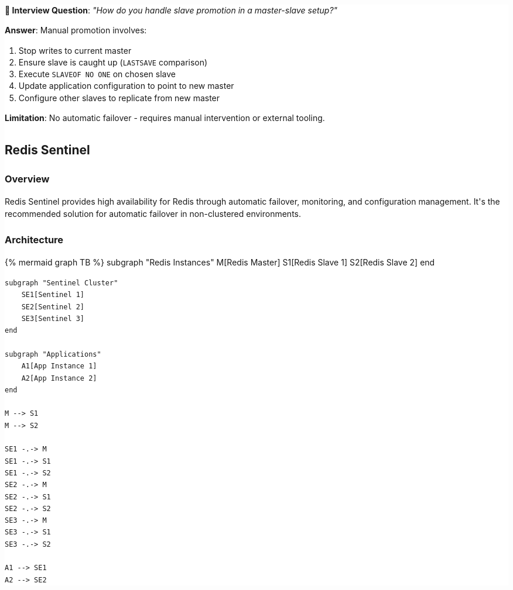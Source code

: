 **🎯 Interview Question**: *"How do you handle slave promotion in a master-slave setup?"*

**Answer**: Manual promotion involves:
1. Stop writes to current master
2. Ensure slave is caught up (`LASTSAVE` comparison)
3. Execute `SLAVEOF NO ONE` on chosen slave
4. Update application configuration to point to new master
5. Configure other slaves to replicate from new master

**Limitation**: No automatic failover - requires manual intervention or external tooling.

## Redis Sentinel

### Overview
Redis Sentinel provides high availability for Redis through automatic failover, monitoring, and configuration management. It's the recommended solution for automatic failover in non-clustered environments.

### Architecture

{% mermaid graph TB %}
    subgraph "Redis Instances"
        M[Redis Master]
        S1[Redis Slave 1]
        S2[Redis Slave 2]
    end
    
    subgraph "Sentinel Cluster"
        SE1[Sentinel 1]
        SE2[Sentinel 2]
        SE3[Sentinel 3]
    end
    
    subgraph "Applications"
        A1[App Instance 1]
        A2[App Instance 2]
    end
    
    M --> S1
    M --> S2
    
    SE1 -.-> M
    SE1 -.-> S1
    SE1 -.-> S2
    SE2 -.-> M
    SE2 -.-> S1
    SE2 -.-> S2
    SE3 -.-> M
    SE3 -.-> S1
    SE3 -.-> S2
    
    A1 --> SE1
    A2 --> SE2
    